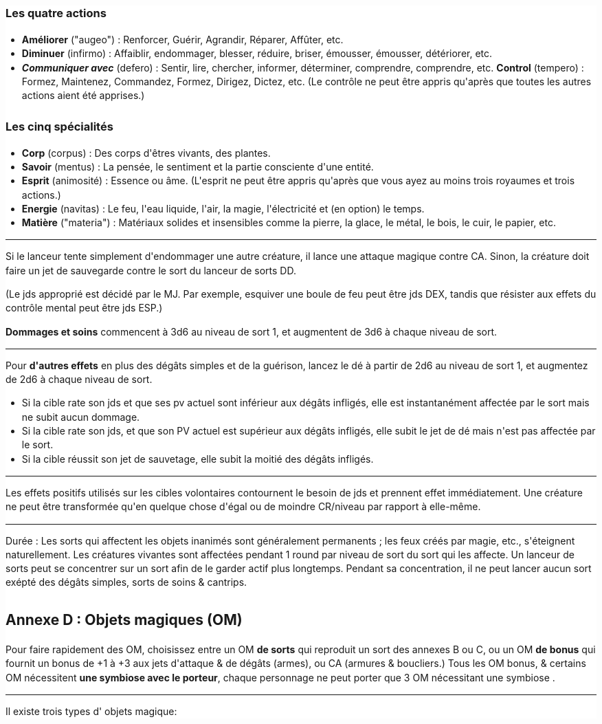 ### Les quatre actions

* **Améliorer** ("augeo") : Renforcer, Guérir, Agrandir, Réparer, Affûter, etc.
* **Diminuer** (infirmo) : Affaiblir, endommager, blesser, réduire, briser, émousser, émousser, détériorer, etc.
* ***Communiquer avec*** (defero) : Sentir, lire, chercher, informer, déterminer, comprendre, comprendre, etc.
**Control** (tempero) : Formez, Maintenez, Commandez, Formez, Dirigez, Dictez, etc. (Le contrôle ne peut être appris qu'après que toutes les autres actions aient été apprises.)

### Les cinq spécialités
* **Corp** (corpus) : Des corps d'êtres vivants, des plantes.
* **Savoir** (mentus) : La pensée, le sentiment et la partie consciente d'une entité.
* **Esprit** (animosité) : Essence ou âme. (L'esprit ne peut être appris qu'après que vous ayez au moins trois royaumes et trois actions.)
* **Energie** (navitas) : Le feu, l'eau liquide, l'air, la magie, l'électricité et (en option) le temps.
* **Matière** ("materia") : Matériaux solides et insensibles comme la pierre, la glace, le métal, le bois, le cuir, le papier, etc.
___
Si le lanceur tente simplement d'endommager une autre créature, il lance une attaque magique contre CA. Sinon, la créature doit faire un jet de sauvegarde contre le sort du lanceur de sorts DD.

 (Le jds approprié est décidé par le MJ. Par exemple, esquiver une boule de feu peut être jds DEX, tandis que résister aux effets du contrôle mental peut être jds ESP.)


**Dommages et soins** commencent à 3d6 au niveau de sort 1, et augmentent de 3d6 à chaque niveau de sort.
___
Pour **d'autres effets** en plus des dégâts simples et de la guérison, lancez le dé à partir de 2d6 au niveau de sort 1, et augmentez de 2d6 à chaque niveau de sort.

* Si la cible rate son jds et que ses pv actuel sont inférieur aux dégâts infligés, elle est instantanément affectée par le sort mais ne subit aucun dommage.
* Si la cible rate son jds, et que son PV actuel est supérieur aux dégâts infligés, elle subit le jet de dé mais n'est pas affectée par le sort.
* Si la cible réussit son jet de sauvetage, elle subit la moitié des dégâts infligés.
___
Les effets positifs utilisés sur les cibles volontaires contournent le besoin de jds et prennent effet immédiatement. Une créature ne peut être transformée qu'en quelque chose d'égal ou de moindre CR/niveau par rapport à elle-même.
___
Durée : Les sorts qui affectent les objets inanimés sont généralement permanents ; les feux créés par magie, etc., s'éteignent naturellement. Les créatures vivantes sont affectées pendant 1 round par niveau de sort du sort qui les affecte. Un lanceur de sorts peut se concentrer sur un sort afin de le garder actif plus longtemps. Pendant sa concentration, il ne peut lancer aucun sort exépté des dégâts simples, sorts de soins & cantrips.

## Annexe D : Objets magiques (OM)
Pour faire rapidement des OM, choisissez entre un OM **de sorts** qui reproduit un sort des annexes B ou C, ou un OM **de bonus** qui fournit un bonus de +1 à +3 aux jets d'attaque & de dégâts (armes), ou CA (armures & boucliers.) Tous les OM bonus, & certains OM nécessitent **une symbiose avec le porteur**, chaque personnage ne peut porter que 3 OM nécessitant une symbiose .
___
Il existe trois types d' objets magique:
